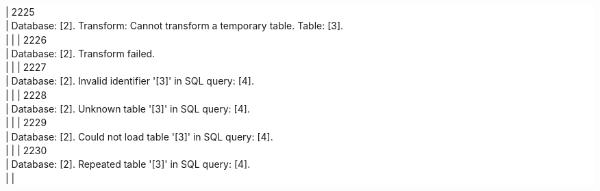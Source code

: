 | 2225<br/> | Database: \[2\]. Transform: Cannot transform a temporary table. Table: \[3\].<br/>                                                                                                                                                                                                                                                             |                                                                                                                                                                                                                                                                                                                                                                                                                                                                                                                                                           |
| 2226<br/> | Database: \[2\]. Transform failed.<br/>                                                                                                                                                                                                                                                                                                        |                                                                                                                                                                                                                                                                                                                                                                                                                                                                                                                                                           |
| 2227<br/> | Database: \[2\]. Invalid identifier '\[3\]' in SQL query: \[4\].<br/>                                                                                                                                                                                                                                                                          |                                                                                                                                                                                                                                                                                                                                                                                                                                                                                                                                                           |
| 2228<br/> | Database: \[2\]. Unknown table '\[3\]' in SQL query: \[4\].<br/>                                                                                                                                                                                                                                                                               |                                                                                                                                                                                                                                                                                                                                                                                                                                                                                                                                                           |
| 2229<br/> | Database: \[2\]. Could not load table '\[3\]' in SQL query: \[4\].<br/>                                                                                                                                                                                                                                                                        |                                                                                                                                                                                                                                                                                                                                                                                                                                                                                                                                                           |
| 2230<br/> | Database: \[2\]. Repeated table '\[3\]' in SQL query: \[4\].<br/>                                                                                                                                                                                                                                                                              |                                                                                                                                                                                                                                                                                                                                                                                                                                                                                                                                                           |